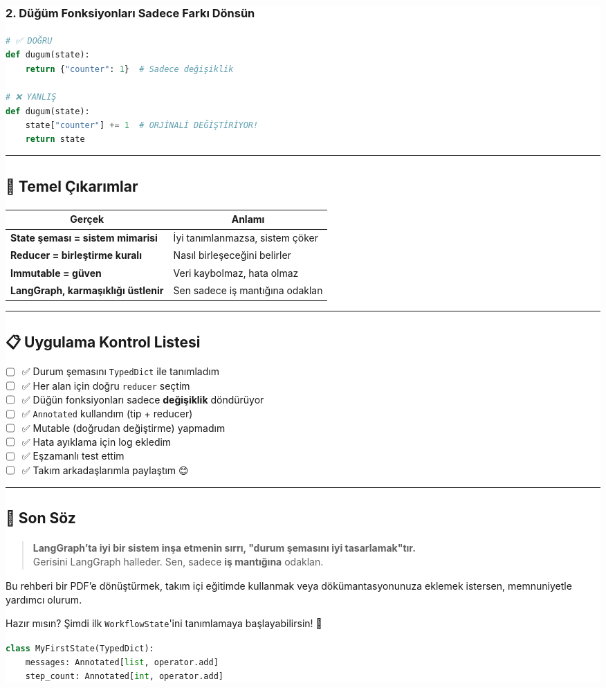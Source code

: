 ### 2. Düğüm Fonksiyonları Sadece Farkı Dönsün
```python
# ✅ DOĞRU
def dugum(state):
    return {"counter": 1}  # Sadece değişiklik

# ❌ YANLIŞ
def dugum(state):
    state["counter"] += 1  # ORJİNALİ DEĞİŞTİRİYOR!
    return state
```

---

## 🎯 Temel Çıkarımlar

| Gerçek | Anlamı |
|-------|--------|
| **State şeması = sistem mimarisi** | İyi tanımlanmazsa, sistem çöker |
| **Reducer = birleştirme kuralı** | Nasıl birleşeceğini belirler |
| **Immutable = güven** | Veri kaybolmaz, hata olmaz |
| **LangGraph, karmaşıklığı üstlenir** | Sen sadece iş mantığına odaklan |

---

## 📋 Uygulama Kontrol Listesi

- [ ] ✅ Durum şemasını `TypedDict` ile tanımladım
- [ ] ✅ Her alan için doğru `reducer` seçtim
- [ ] ✅ Düğün fonksiyonları sadece **değişiklik** döndürüyor
- [ ] ✅ `Annotated` kullandım (tip + reducer)
- [ ] ✅ Mutable (doğrudan değiştirme) yapmadım
- [ ] ✅ Hata ayıklama için log ekledim
- [ ] ✅ Eşzamanlı test ettim
- [ ] ✅ Takım arkadaşlarımla paylaştım 😊

---

## 🙌 Son Söz

> **LangGraph’ta iyi bir sistem inşa etmenin sırrı, "durum şemasını iyi tasarlamak"tır.**  
> Gerisini LangGraph halleder. Sen, sadece **iş mantığına** odaklan.

Bu rehberi bir PDF’e dönüştürmek, takım içi eğitimde kullanmak veya dökümantasyonunuza eklemek istersen, memnuniyetle yardımcı olurum.

Hazır mısın? Şimdi ilk `WorkflowState`'ini tanımlamaya başlayabilirsin! 🚀

```python
class MyFirstState(TypedDict):
    messages: Annotated[list, operator.add]
    step_count: Annotated[int, operator.add]
```
